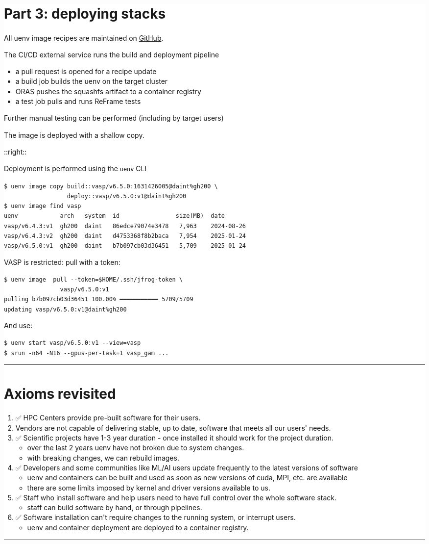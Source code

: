 # Part 3: deploying stacks

All uenv image recipes are maintained on [GitHub](https://github.com/eth-cscs/alps-uenv).

The CI/CD external service runs the build and deployment pipeline

* a pull request is opened for a recipe update
* a build job builds the uenv on the target cluster
* ORAS pushes the squashfs artifact to a container registry
* a test job pulls and runs ReFrame tests

Further manual testing can be performed (including by target users)

The image is deployed with a shallow copy.

::right::

Deployment is performed using the `uenv` CLI
```
$ uenv image copy build::vasp/v6.5.0:1631426005@daint%gh200 \
                  deploy::vasp/v6.5.0:v1@daint%gh200
$ uenv image find vasp
uenv            arch   system  id                size(MB)  date
vasp/v6.4.3:v1  gh200  daint   86edce79074e3478   7,963    2024-08-26
vasp/v6.4.3:v2  gh200  daint   d4753368f8b2baca   7,954    2025-01-24
vasp/v6.5.0:v1  gh200  daint   b7b097cb03d36451   5,709    2025-01-24
```

VASP is restricted: pull with a token:
```
$ uenv image  pull --token=$HOME/.ssh/jfrog-token \
                vasp/v6.5.0:v1
pulling b7b097cb03d36451 100.00% ━━━━━━━━━━━ 5709/5709
updating vasp/v6.5.0:v1@daint%gh200
```

And use:
```
$ uenv start vasp/v6.5.0:v1 --view=vasp
$ srun -n64 -N16 --gpus-per-task=1 vasp_gam ...
```

---

# Axioms revisited

1. ✅ HPC Centers provide pre-built software for their users.
1. Vendors are not capable of delivering stable, up to date, software that meets all our users' needs.
1. ✅ Scientific projects have 1-3 year duration - once installed it should work for the project duration.
    * over the last 2 years uenv have not broken due to system changes.
    * with breaking changes, we can rebuild images.
1. ✅ Developers and some communities like ML/AI users update frequently to the latest versions of software
    * uenv and containers can be built and used as soon as new versions of cuda, MPI, etc. are available
    * there are some limits imposed by kernel and driver versions available to us.
1. ✅ Staff who install software and help users need to have full control over the whole software stack.
    * staff can build software by hand, or through pipelines.
1. ✅ Software installation can't require changes to the running system, or interrupt users.
    * uenv and container deployment are deployed to a container registry.

---